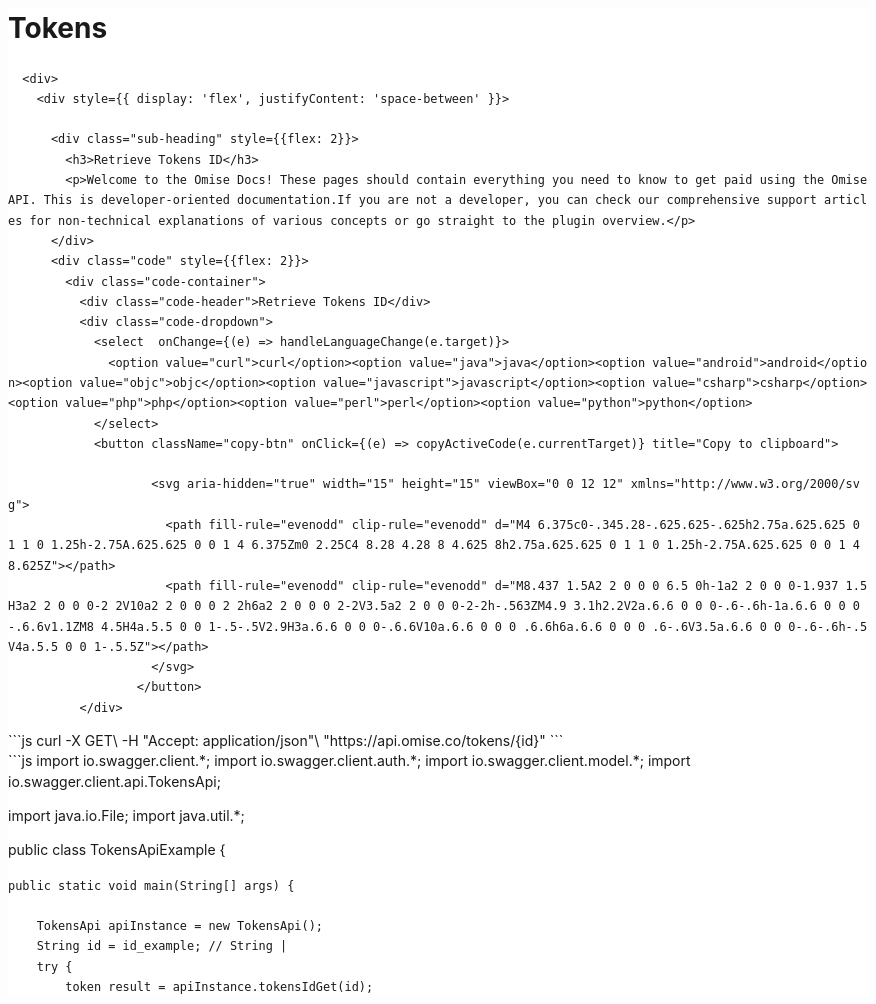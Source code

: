 # Tokens


      <div>
        <div style={{ display: 'flex', justifyContent: 'space-between' }}>

          <div class="sub-heading" style={{flex: 2}}>
            <h3>Retrieve Tokens ID</h3>
            <p>Welcome to the Omise Docs! These pages should contain everything you need to know to get paid using the Omise API. This is developer-oriented documentation.If you are not a developer, you can check our comprehensive support articles for non-technical explanations of various concepts or go straight to the plugin overview.</p>
          </div>
          <div class="code" style={{flex: 2}}>
            <div class="code-container">
              <div class="code-header">Retrieve Tokens ID</div>
              <div class="code-dropdown">
                <select  onChange={(e) => handleLanguageChange(e.target)}>
                  <option value="curl">curl</option><option value="java">java</option><option value="android">android</option><option value="objc">objc</option><option value="javascript">javascript</option><option value="csharp">csharp</option><option value="php">php</option><option value="perl">perl</option><option value="python">python</option>
                </select>
                <button className="copy-btn" onClick={(e) => copyActiveCode(e.currentTarget)} title="Copy to clipboard">

                        <svg aria-hidden="true" width="15" height="15" viewBox="0 0 12 12" xmlns="http://www.w3.org/2000/svg">
                          <path fill-rule="evenodd" clip-rule="evenodd" d="M4 6.375c0-.345.28-.625.625-.625h2.75a.625.625 0 1 1 0 1.25h-2.75A.625.625 0 0 1 4 6.375Zm0 2.25C4 8.28 4.28 8 4.625 8h2.75a.625.625 0 1 1 0 1.25h-2.75A.625.625 0 0 1 4 8.625Z"></path>
                          <path fill-rule="evenodd" clip-rule="evenodd" d="M8.437 1.5A2 2 0 0 0 6.5 0h-1a2 2 0 0 0-1.937 1.5H3a2 2 0 0 0-2 2V10a2 2 0 0 0 2 2h6a2 2 0 0 0 2-2V3.5a2 2 0 0 0-2-2h-.563ZM4.9 3.1h2.2V2a.6.6 0 0 0-.6-.6h-1a.6.6 0 0 0-.6.6v1.1ZM8 4.5H4a.5.5 0 0 1-.5-.5V2.9H3a.6.6 0 0 0-.6.6V10a.6.6 0 0 0 .6.6h6a.6.6 0 0 0 .6-.6V3.5a.6.6 0 0 0-.6-.6h-.5V4a.5.5 0 0 1-.5.5Z"></path>
                        </svg>
                      </button>
              </div>
              
<div class="code-block curl active" id="Retrieve Tokens ID-code-curl">
```js
curl -X GET\
-H "Accept: application/json"\
"https://api.omise.co/tokens/{id}"
```
</div>

<div class="code-block java" id="Retrieve Tokens ID-code-java">
```js
import io.swagger.client.*;
import io.swagger.client.auth.*;
import io.swagger.client.model.*;
import io.swagger.client.api.TokensApi;

import java.io.File;
import java.util.*;

public class TokensApiExample {

    public static void main(String[] args) {
        
        TokensApi apiInstance = new TokensApi();
        String id = id_example; // String | 
        try {
            token result = apiInstance.tokensIdGet(id);
```